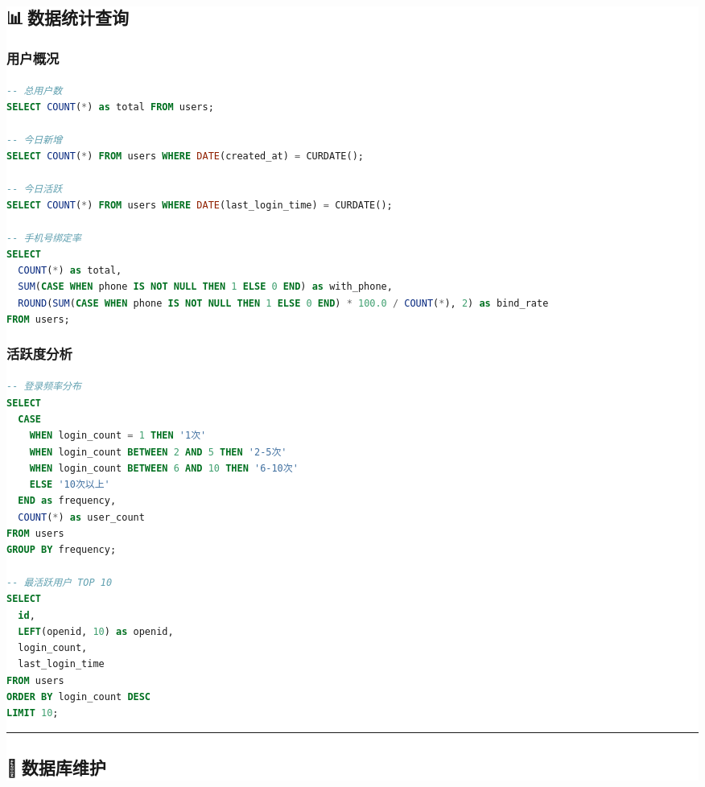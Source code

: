 
## 📊 数据统计查询

### 用户概况
```sql
-- 总用户数
SELECT COUNT(*) as total FROM users;

-- 今日新增
SELECT COUNT(*) FROM users WHERE DATE(created_at) = CURDATE();

-- 今日活跃
SELECT COUNT(*) FROM users WHERE DATE(last_login_time) = CURDATE();

-- 手机号绑定率
SELECT 
  COUNT(*) as total,
  SUM(CASE WHEN phone IS NOT NULL THEN 1 ELSE 0 END) as with_phone,
  ROUND(SUM(CASE WHEN phone IS NOT NULL THEN 1 ELSE 0 END) * 100.0 / COUNT(*), 2) as bind_rate
FROM users;
```

### 活跃度分析
```sql
-- 登录频率分布
SELECT 
  CASE 
    WHEN login_count = 1 THEN '1次'
    WHEN login_count BETWEEN 2 AND 5 THEN '2-5次'
    WHEN login_count BETWEEN 6 AND 10 THEN '6-10次'
    ELSE '10次以上'
  END as frequency,
  COUNT(*) as user_count
FROM users
GROUP BY frequency;

-- 最活跃用户 TOP 10
SELECT 
  id,
  LEFT(openid, 10) as openid,
  login_count,
  last_login_time
FROM users
ORDER BY login_count DESC
LIMIT 10;
```

---

## 🔧 数据库维护
